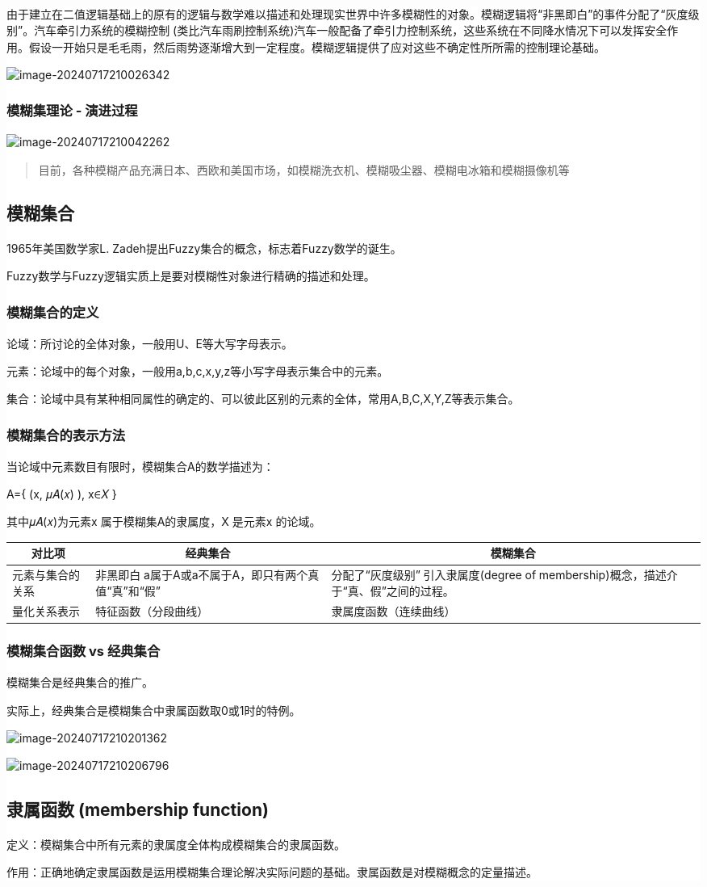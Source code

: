 由于建立在二值逻辑基础上的原有的逻辑与数学难以描述和处理现实世界中许多模糊性的对象。模糊逻辑将“非黑即白”的事件分配了“灰度级别”。汽车牵引力系统的模糊控制 (类比汽车雨刷控制系统)汽车一般配备了牵引力控制系统，这些系统在不同降水情况下可以发挥安全作用。假设一开始只是毛毛雨，然后雨势逐渐增大到一定程度。模糊逻辑提供了应对这些不确定性所所需的控制理论基础。

![image-20240717210026342](https://cdn.jsdelivr.net/gh/kashima19960/img@master/ai%E5%AF%BC%E8%AE%BA/image-20240717210026342.png)

### 模糊集理论 - 演进过程

![image-20240717210042262](https://cdn.jsdelivr.net/gh/kashima19960/img@master/ai%E5%AF%BC%E8%AE%BA/image-20240717210042262.png)

> 目前，各种模糊产品充满日本、西欧和美国市场，如模糊洗衣机、模糊吸尘器、模糊电冰箱和模糊摄像机等

## 模糊集合

1965年美国数学家L. Zadeh提出Fuzzy集合的概念，标志着Fuzzy数学的诞生。

Fuzzy数学与Fuzzy逻辑实质上是要对模糊性对象进行精确的描述和处理。

### 模糊集合的定义

论域：所讨论的全体对象，一般用U、E等大写字母表示。

元素：论域中的每个对象，一般用a,b,c,x,y,z等小写字母表示集合中的元素。

集合：论域中具有某种相同属性的确定的、可以彼此区别的元素的全体，常用A,B,C,X,Y,Z等表示集合。

### 模糊集合的表示方法

当论域中元素数目有限时，模糊集合A的数学描述为：

A={ (x, 𝜇𝐴(𝑥) ), x∈𝑋 }

其中𝜇𝐴(𝑥)为元素x 属于模糊集A的隶属度，X 是元素x 的论域。

| 对比项           | 经典集合                                                 | 模糊集合                                                                                   |
| ---------------- | -------------------------------------------------------- | ------------------------------------------------------------------------------------------ |
| 元素与集合的关系 | 非黑即白  a属于A或a不属于A，即只有两个真值“真”和“假” | 分配了“灰度级别”  引入隶属度(degree  of  membership)概念，描述介于“真、假”之间的过程。 |
| 量化关系表示     | 特征函数（分段曲线）                                     | 隶属度函数（连续曲线）                                                                     |

### 模糊集合函数 vs 经典集合

模糊集合是经典集合的推广。

实际上，经典集合是模糊集合中隶属函数取0或1时的特例。

![image-20240717210201362](https://cdn.jsdelivr.net/gh/kashima19960/img@master/ai%E5%AF%BC%E8%AE%BA/image-20240717210201362.png)

![image-20240717210206796](https://cdn.jsdelivr.net/gh/kashima19960/img@master/ai%E5%AF%BC%E8%AE%BA/image-20240717210206796.png)

## 隶属函数 (membership function)

定义：模糊集合中所有元素的隶属度全体构成模糊集合的隶属函数。

作用：正确地确定隶属函数是运用模糊集合理论解决实际问题的基础。隶属函数是对模糊概念的定量描述。
